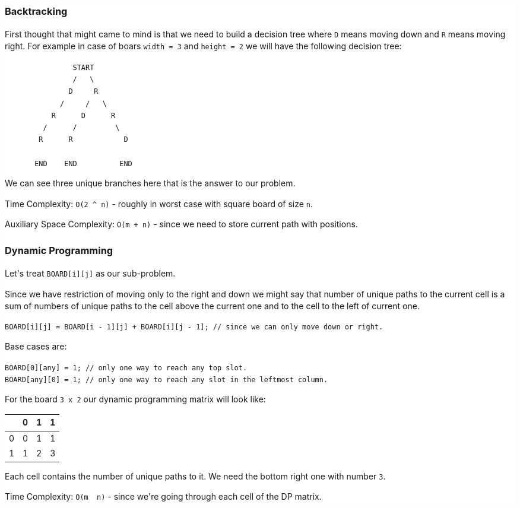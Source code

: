 ### Backtracking

First thought that might came to mind is that we need to build a decision tree where `D` means moving down and `R` means moving right. For example in case
of boars `width = 3` and `height = 2` we will have the following decision tree:

```
                START
                /   \
               D     R
             /     /   \
           R      D      R
         /      /         \
        R      R            D

       END    END          END
```

We can see three unique branches here that is the answer to our problem.

Time Complexity: `O(2 ^ n)` - roughly in worst case with square board
of size `n`.

Auxiliary Space Complexity: `O(m + n)` - since we need to store current path with
positions.

### Dynamic Programming

Let's treat `BOARD[i][j]` as our sub-problem.

Since we have restriction of moving only to the right
and down we might say that number of unique paths to the current
cell is a sum of numbers of unique paths to the cell above the
current one and to the cell to the left of current one.

```
BOARD[i][j] = BOARD[i - 1][j] + BOARD[i][j - 1]; // since we can only move down or right.
```

Base cases are:

```
BOARD[0][any] = 1; // only one way to reach any top slot.
BOARD[any][0] = 1; // only one way to reach any slot in the leftmost column.
```

For the board `3 x 2` our dynamic programming matrix will look like:

|     | 0   | 1   | 1   |
|:---:|:---:|:---:|:---:|
|0| 0   | 1   | 1   |
|1| 1   | 2   | 3   |

Each cell contains the number of unique paths to it. We need the bottom right one with number `3`.

Time Complexity: `O(m  n)` - since we're going through each cell of the DP matrix.

